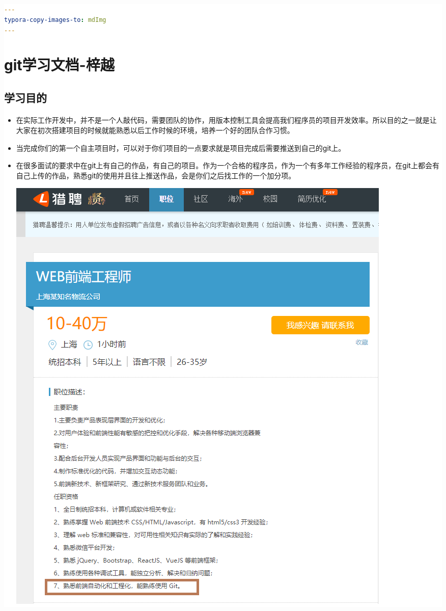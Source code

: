 ```yaml
---
typora-copy-images-to: mdImg
---
```


# git学习文档-梓越

## 学习目的

- 在实际工作开发中，并不是一个人敲代码，需要团队的协作，用版本控制工具会提高我们程序员的项目开发效率。所以目的之一就是让大家在初次搭建项目的时候就能熟悉以后工作时候的环境，培养一个好的团队合作习惯。

- 当完成你们的第一个自主项目时，可以对于你们项目的一点要求就是项目完成后需要推送到自己的git上。

- 在很多面试的要求中在git上有自己的作品，有自己的项目。作为一个合格的程序员，作为一个有多年工作经验的程序员，在git上都会有自己上传的作品，熟悉git的使用并且往上推送作品，会是你们之后找工作的一个加分项。

  ![1](mdImg/1-1525400848826.PNG)
